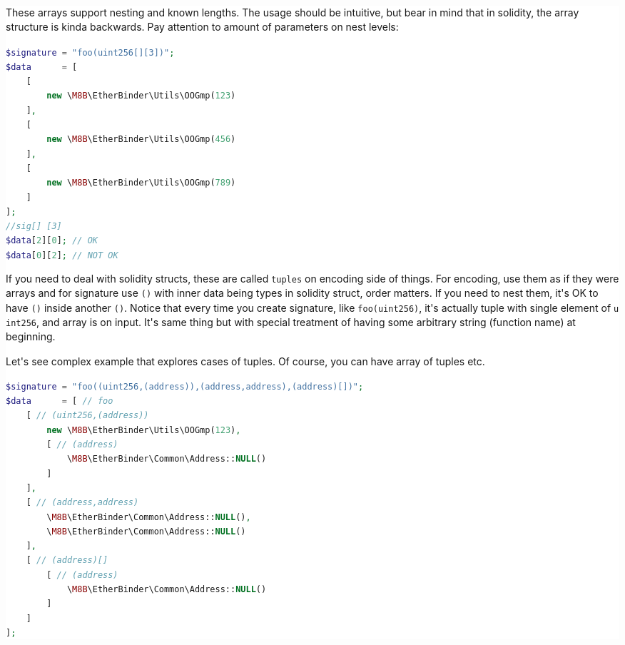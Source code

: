 These arrays support nesting and known lengths. The usage should be intuitive, but bear in mind that in solidity, the
array structure is kinda backwards. Pay attention to amount of parameters on nest levels:
```php
$signature = "foo(uint256[][3])";
$data      = [
    [
        new \M8B\EtherBinder\Utils\OOGmp(123)
    ],
    [
        new \M8B\EtherBinder\Utils\OOGmp(456)
    ],
    [
        new \M8B\EtherBinder\Utils\OOGmp(789)
    ]
];
//sig[] [3]
$data[2][0]; // OK
$data[0][2]; // NOT OK
```

If you need to deal with solidity structs, these are called `tuples` on encoding side of things. For encoding, use them
as if they were arrays and for signature use `()` with inner data being types in solidity struct, order matters. If you
need to nest them, it's OK to have `()` inside another `()`. Notice that every time you create signature, like
`foo(uint256)`, it's actually tuple with single element of `uint256`, and array is on input. It's same thing but with
special treatment of having some arbitrary string (function name) at beginning.

Let's see complex example that explores cases of tuples. Of course, you can have array of tuples etc.

```php
$signature = "foo((uint256,(address)),(address,address),(address)[])";
$data      = [ // foo
    [ // (uint256,(address))
        new \M8B\EtherBinder\Utils\OOGmp(123),
        [ // (address)
            \M8B\EtherBinder\Common\Address::NULL()
        ]
    ],
    [ // (address,address)
        \M8B\EtherBinder\Common\Address::NULL(),
        \M8B\EtherBinder\Common\Address::NULL()
    ],
    [ // (address)[]
        [ // (address)
            \M8B\EtherBinder\Common\Address::NULL()
        ]
    ]
];
```
